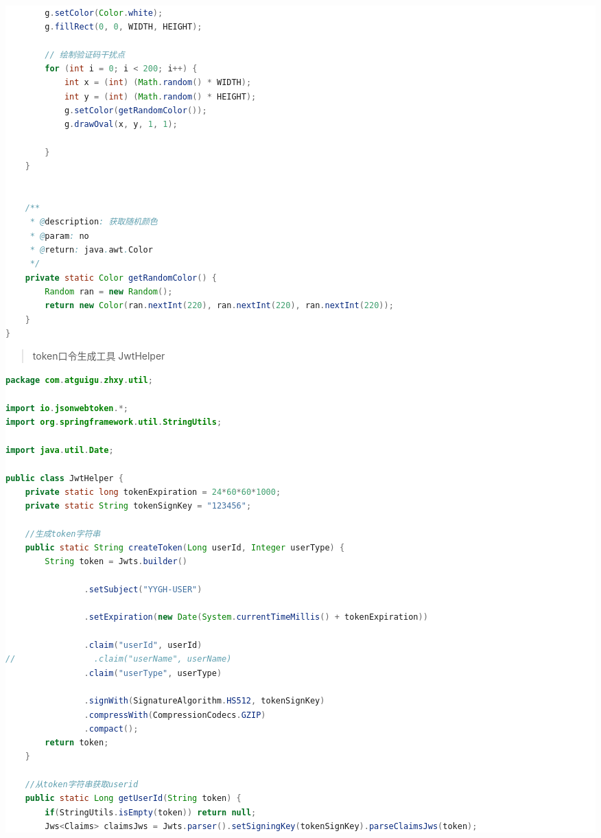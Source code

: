 ``` java
        g.setColor(Color.white);
        g.fillRect(0, 0, WIDTH, HEIGHT);

        // 绘制验证码干扰点
        for (int i = 0; i < 200; i++) {
            int x = (int) (Math.random() * WIDTH);
            int y = (int) (Math.random() * HEIGHT);
            g.setColor(getRandomColor());
            g.drawOval(x, y, 1, 1);

        }
    }


    /**
     * @description: 获取随机颜色
     * @param: no
     * @return: java.awt.Color
     */
    private static Color getRandomColor() {
        Random ran = new Random();
        return new Color(ran.nextInt(220), ran.nextInt(220), ran.nextInt(220));
    }
}

```



> token口令生成工具 JwtHelper

``` java 
package com.atguigu.zhxy.util;

import io.jsonwebtoken.*;
import org.springframework.util.StringUtils;

import java.util.Date;

public class JwtHelper {
    private static long tokenExpiration = 24*60*60*1000;
    private static String tokenSignKey = "123456";

    //生成token字符串
    public static String createToken(Long userId, Integer userType) {
        String token = Jwts.builder()

                .setSubject("YYGH-USER")

                .setExpiration(new Date(System.currentTimeMillis() + tokenExpiration))

                .claim("userId", userId)
//                .claim("userName", userName)
                .claim("userType", userType)

                .signWith(SignatureAlgorithm.HS512, tokenSignKey)
                .compressWith(CompressionCodecs.GZIP)
                .compact();
        return token;
    }

    //从token字符串获取userid
    public static Long getUserId(String token) {
        if(StringUtils.isEmpty(token)) return null;
        Jws<Claims> claimsJws = Jwts.parser().setSigningKey(tokenSignKey).parseClaimsJws(token);
```